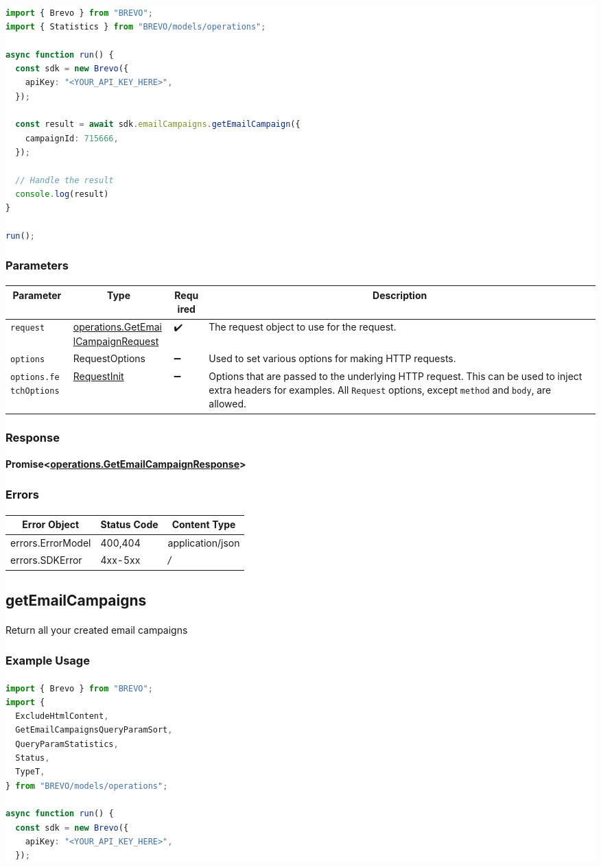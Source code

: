 ```typescript
import { Brevo } from "BREVO";
import { Statistics } from "BREVO/models/operations";

async function run() {
  const sdk = new Brevo({
    apiKey: "<YOUR_API_KEY_HERE>",
  });

  const result = await sdk.emailCampaigns.getEmailCampaign({
    campaignId: 715666,
  });

  // Handle the result
  console.log(result)
}

run();
```

### Parameters

| Parameter                                                                                                                                                                      | Type                                                                                                                                                                           | Required                                                                                                                                                                       | Description                                                                                                                                                                    |
| ------------------------------------------------------------------------------------------------------------------------------------------------------------------------------ | ------------------------------------------------------------------------------------------------------------------------------------------------------------------------------ | ------------------------------------------------------------------------------------------------------------------------------------------------------------------------------ | ------------------------------------------------------------------------------------------------------------------------------------------------------------------------------ |
| `request`                                                                                                                                                                      | [operations.GetEmailCampaignRequest](../../models/operations/getemailcampaignrequest.md)                                                                                       | :heavy_check_mark:                                                                                                                                                             | The request object to use for the request.                                                                                                                                     |
| `options`                                                                                                                                                                      | RequestOptions                                                                                                                                                                 | :heavy_minus_sign:                                                                                                                                                             | Used to set various options for making HTTP requests.                                                                                                                          |
| `options.fetchOptions`                                                                                                                                                         | [RequestInit](https://developer.mozilla.org/en-US/docs/Web/API/Request/Request#options)                                                                                        | :heavy_minus_sign:                                                                                                                                                             | Options that are passed to the underlying HTTP request. This can be used to inject extra headers for examples. All `Request` options, except `method` and `body`, are allowed. |


### Response

**Promise<[operations.GetEmailCampaignResponse](../../models/operations/getemailcampaignresponse.md)>**
### Errors

| Error Object      | Status Code       | Content Type      |
| ----------------- | ----------------- | ----------------- |
| errors.ErrorModel | 400,404           | application/json  |
| errors.SDKError   | 4xx-5xx           | */*               |

## getEmailCampaigns

Return all your created email campaigns

### Example Usage

```typescript
import { Brevo } from "BREVO";
import {
  ExcludeHtmlContent,
  GetEmailCampaignsQueryParamSort,
  QueryParamStatistics,
  Status,
  TypeT,
} from "BREVO/models/operations";

async function run() {
  const sdk = new Brevo({
    apiKey: "<YOUR_API_KEY_HERE>",
  });

```
